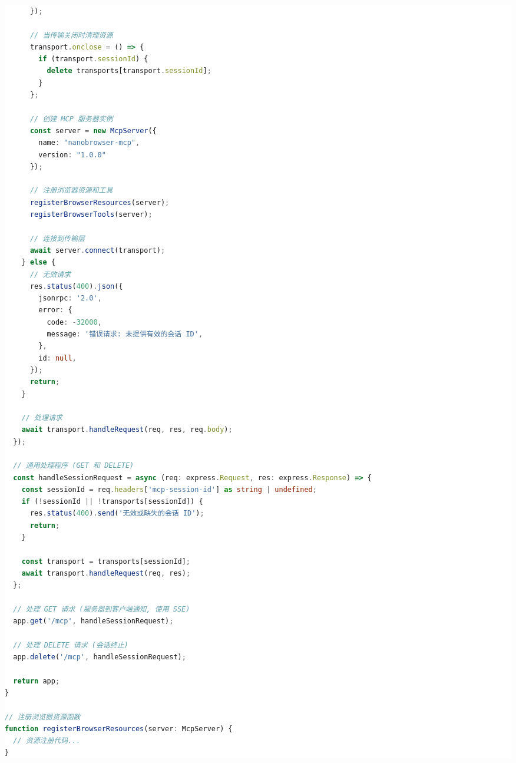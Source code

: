 ```typescript
      });
      
      // 当传输关闭时清理资源
      transport.onclose = () => {
        if (transport.sessionId) {
          delete transports[transport.sessionId];
        }
      };
      
      // 创建 MCP 服务器实例
      const server = new McpServer({
        name: "nanobrowser-mcp",
        version: "1.0.0"
      });
      
      // 注册浏览器资源和工具
      registerBrowserResources(server);
      registerBrowserTools(server);
      
      // 连接到传输层
      await server.connect(transport);
    } else {
      // 无效请求
      res.status(400).json({
        jsonrpc: '2.0',
        error: {
          code: -32000,
          message: '错误请求: 未提供有效的会话 ID',
        },
        id: null,
      });
      return;
    }
    
    // 处理请求
    await transport.handleRequest(req, res, req.body);
  });
  
  // 通用处理程序 (GET 和 DELETE)
  const handleSessionRequest = async (req: express.Request, res: express.Response) => {
    const sessionId = req.headers['mcp-session-id'] as string | undefined;
    if (!sessionId || !transports[sessionId]) {
      res.status(400).send('无效或缺失的会话 ID');
      return;
    }
    
    const transport = transports[sessionId];
    await transport.handleRequest(req, res);
  };
  
  // 处理 GET 请求 (服务器到客户端通知, 使用 SSE)
  app.get('/mcp', handleSessionRequest);
  
  // 处理 DELETE 请求 (会话终止)
  app.delete('/mcp', handleSessionRequest);
  
  return app;
}

// 注册浏览器资源函数
function registerBrowserResources(server: McpServer) {
  // 资源注册代码...
}
```